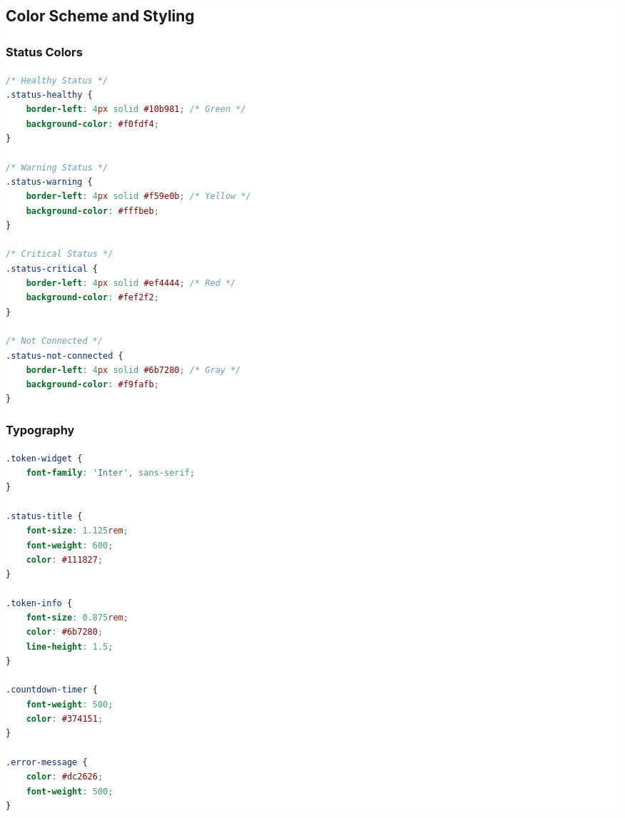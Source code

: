 ## Color Scheme and Styling

### Status Colors
```css
/* Healthy Status */
.status-healthy {
    border-left: 4px solid #10b981; /* Green */
    background-color: #f0fdf4;
}

/* Warning Status */
.status-warning {
    border-left: 4px solid #f59e0b; /* Yellow */
    background-color: #fffbeb;
}

/* Critical Status */
.status-critical {
    border-left: 4px solid #ef4444; /* Red */
    background-color: #fef2f2;
}

/* Not Connected */
.status-not-connected {
    border-left: 4px solid #6b7280; /* Gray */
    background-color: #f9fafb;
}
```

### Typography
```css
.token-widget {
    font-family: 'Inter', sans-serif;
}

.status-title {
    font-size: 1.125rem;
    font-weight: 600;
    color: #111827;
}

.token-info {
    font-size: 0.875rem;
    color: #6b7280;
    line-height: 1.5;
}

.countdown-timer {
    font-weight: 500;
    color: #374151;
}

.error-message {
    color: #dc2626;
    font-weight: 500;
}
```
